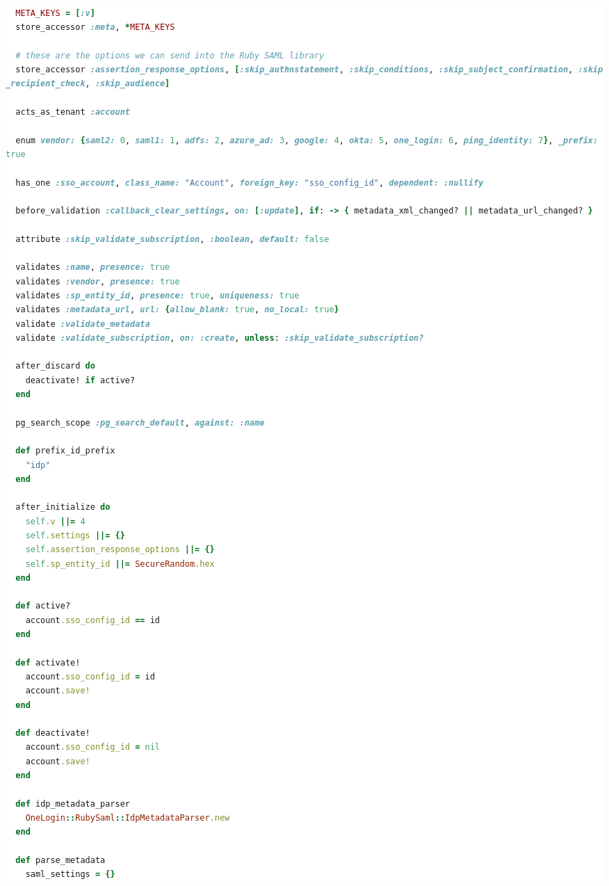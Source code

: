 ```ruby title="app/models/idp_config.rb" showLineNumbers
  META_KEYS = [:v]
  store_accessor :meta, *META_KEYS

  # these are the options we can send into the Ruby SAML library
  store_accessor :assertion_response_options, [:skip_authnstatement, :skip_conditions, :skip_subject_confirmation, :skip_recipient_check, :skip_audience]

  acts_as_tenant :account

  enum vendor: {saml2: 0, saml1: 1, adfs: 2, azure_ad: 3, google: 4, okta: 5, one_login: 6, ping_identity: 7}, _prefix: true

  has_one :sso_account, class_name: "Account", foreign_key: "sso_config_id", dependent: :nullify

  before_validation :callback_clear_settings, on: [:update], if: -> { metadata_xml_changed? || metadata_url_changed? }

  attribute :skip_validate_subscription, :boolean, default: false

  validates :name, presence: true
  validates :vendor, presence: true
  validates :sp_entity_id, presence: true, uniqueness: true
  validates :metadata_url, url: {allow_blank: true, no_local: true}
  validate :validate_metadata
  validate :validate_subscription, on: :create, unless: :skip_validate_subscription?

  after_discard do
    deactivate! if active?
  end

  pg_search_scope :pg_search_default, against: :name

  def prefix_id_prefix
    "idp"
  end

  after_initialize do
    self.v ||= 4
    self.settings ||= {}
    self.assertion_response_options ||= {}
    self.sp_entity_id ||= SecureRandom.hex
  end

  def active?
    account.sso_config_id == id
  end

  def activate!
    account.sso_config_id = id
    account.save!
  end

  def deactivate!
    account.sso_config_id = nil
    account.save!
  end

  def idp_metadata_parser
    OneLogin::RubySaml::IdpMetadataParser.new
  end

  def parse_metadata
    saml_settings = {}
```